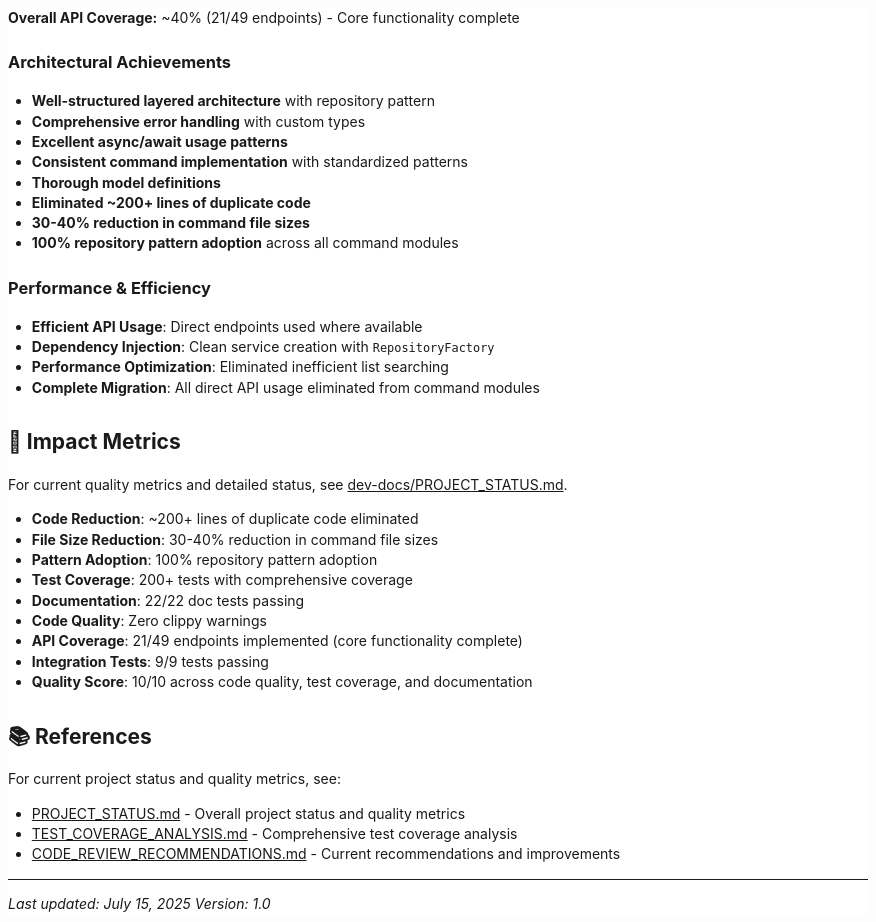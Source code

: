 **Overall API Coverage:** ~40% (21/49 endpoints) - Core functionality complete

### Architectural Achievements
- **Well-structured layered architecture** with repository pattern
- **Comprehensive error handling** with custom types
- **Excellent async/await usage patterns**
- **Consistent command implementation** with standardized patterns
- **Thorough model definitions**
- **Eliminated ~200+ lines of duplicate code**
- **30-40% reduction in command file sizes**
- **100% repository pattern adoption** across all command modules

### Performance & Efficiency
- **Efficient API Usage**: Direct endpoints used where available
- **Dependency Injection**: Clean service creation with `RepositoryFactory`
- **Performance Optimization**: Eliminated inefficient list searching
- **Complete Migration**: All direct API usage eliminated from command modules

## 🎯 Impact Metrics

For current quality metrics and detailed status, see [dev-docs/PROJECT_STATUS.md](dev-docs/PROJECT_STATUS.md).

- **Code Reduction**: ~200+ lines of duplicate code eliminated
- **File Size Reduction**: 30-40% reduction in command file sizes
- **Pattern Adoption**: 100% repository pattern adoption
- **Test Coverage**: 200+ tests with comprehensive coverage
- **Documentation**: 22/22 doc tests passing
- **Code Quality**: Zero clippy warnings
- **API Coverage**: 21/49 endpoints implemented (core functionality complete)
- **Integration Tests**: 9/9 tests passing
- **Quality Score**: 10/10 across code quality, test coverage, and documentation

## 📚 References

For current project status and quality metrics, see:
- [PROJECT_STATUS.md](dev-docs/PROJECT_STATUS.md) - Overall project status and quality metrics
- [TEST_COVERAGE_ANALYSIS.md](dev-docs/TEST_COVERAGE_ANALYSIS.md) - Comprehensive test coverage analysis
- [CODE_REVIEW_RECOMMENDATIONS.md](dev-docs/CODE_REVIEW_RECOMMENDATIONS.md) - Current recommendations and improvements

---

*Last updated: July 15, 2025*
*Version: 1.0* 
